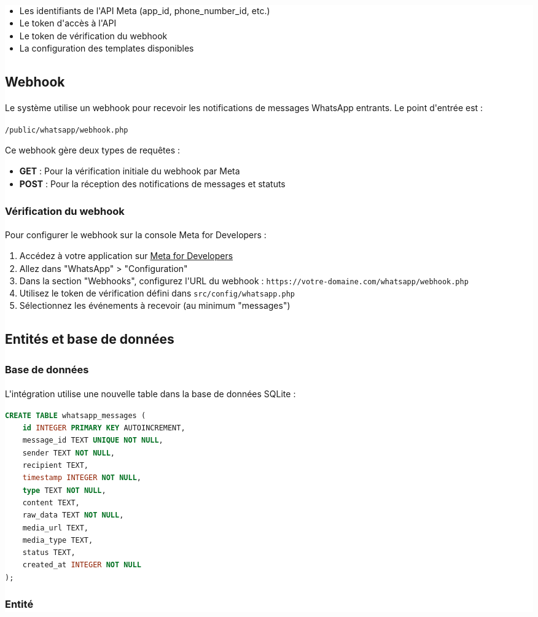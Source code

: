 - Les identifiants de l'API Meta (app_id, phone_number_id, etc.)
- Le token d'accès à l'API
- Le token de vérification du webhook
- La configuration des templates disponibles

## Webhook

Le système utilise un webhook pour recevoir les notifications de messages WhatsApp entrants. Le point d'entrée est :

```
/public/whatsapp/webhook.php
```

Ce webhook gère deux types de requêtes :
- **GET** : Pour la vérification initiale du webhook par Meta
- **POST** : Pour la réception des notifications de messages et statuts

### Vérification du webhook

Pour configurer le webhook sur la console Meta for Developers :

1. Accédez à votre application sur [Meta for Developers](https://developers.facebook.com/)
2. Allez dans "WhatsApp" > "Configuration"
3. Dans la section "Webhooks", configurez l'URL du webhook : `https://votre-domaine.com/whatsapp/webhook.php`
4. Utilisez le token de vérification défini dans `src/config/whatsapp.php`
5. Sélectionnez les événements à recevoir (au minimum "messages")

## Entités et base de données

### Base de données

L'intégration utilise une nouvelle table dans la base de données SQLite :

```sql
CREATE TABLE whatsapp_messages (
    id INTEGER PRIMARY KEY AUTOINCREMENT,
    message_id TEXT UNIQUE NOT NULL,
    sender TEXT NOT NULL,
    recipient TEXT,
    timestamp INTEGER NOT NULL,
    type TEXT NOT NULL,
    content TEXT,
    raw_data TEXT NOT NULL,
    media_url TEXT,
    media_type TEXT,
    status TEXT,
    created_at INTEGER NOT NULL
);
```

### Entité
